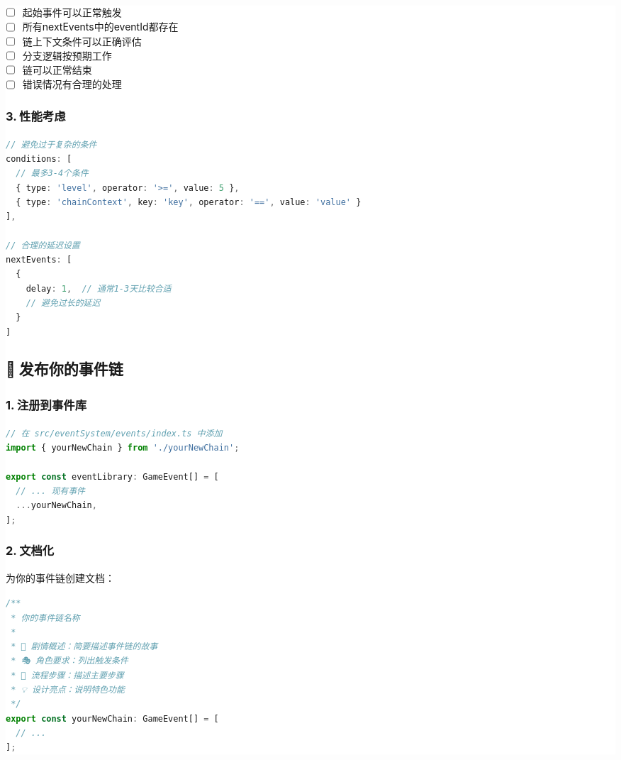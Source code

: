 - [ ] 起始事件可以正常触发
- [ ] 所有nextEvents中的eventId都存在
- [ ] 链上下文条件可以正确评估
- [ ] 分支逻辑按预期工作
- [ ] 链可以正常结束
- [ ] 错误情况有合理的处理

### 3. 性能考虑

```typescript
// 避免过于复杂的条件
conditions: [
  // 最多3-4个条件
  { type: 'level', operator: '>=', value: 5 },
  { type: 'chainContext', key: 'key', operator: '==', value: 'value' }
],

// 合理的延迟设置
nextEvents: [
  {
    delay: 1,  // 通常1-3天比较合适
    // 避免过长的延迟
  }
]
```

## 🚀 发布你的事件链

### 1. 注册到事件库

```typescript
// 在 src/eventSystem/events/index.ts 中添加
import { yourNewChain } from './yourNewChain';

export const eventLibrary: GameEvent[] = [
  // ... 现有事件
  ...yourNewChain,
];
```

### 2. 文档化

为你的事件链创建文档：

```typescript
/**
 * 你的事件链名称
 * 
 * 📖 剧情概述：简要描述事件链的故事
 * 🎭 角色要求：列出触发条件
 * 🔄 流程步骤：描述主要步骤
 * 💡 设计亮点：说明特色功能
 */
export const yourNewChain: GameEvent[] = [
  // ...
];
```
